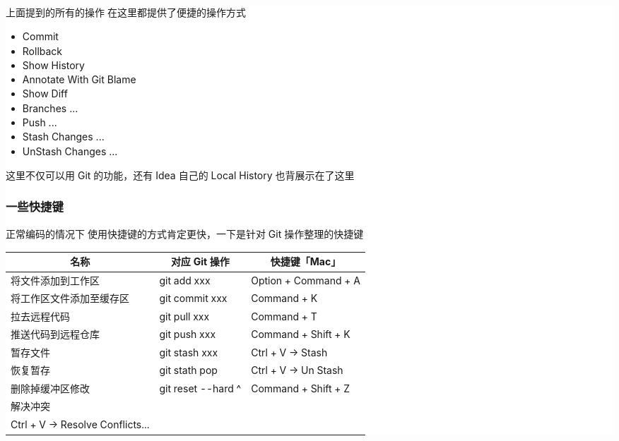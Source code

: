 上面提到的所有的操作 在这里都提供了便捷的操作方式 

- Commit
- Rollback
- Show History
- Annotate With Git Blame
- Show Diff 
- Branches ...
- Push ...
- Stash Changes ...
- UnStash Changes ...



这里不仅可以用 Git 的功能，还有 Idea 自己的 Local History 也背展示在了这里
​

### 一些快捷键
正常编码的情况下 使用快捷键的方式肯定更快，一下是针对 Git 操作整理的快捷键

| 名称 | 对应 Git 操作 | 快捷键「Mac」 |
| --- | --- | --- |
| 将文件添加到工作区 | git add xxx | Option + Command + A |
| 将工作区文件添加至缓存区 | git commit xxx | Command + K |
| 拉去远程代码 | git pull xxx | Command + T |
| 推送代码到远程仓库 | git push xxx | Command + Shift + K |
| 暂存文件 | git stash xxx | Ctrl + V -> Stash |
| 恢复暂存 | git stath pop | Ctrl + V -> Un Stash |
| 删除掉缓冲区修改 | git reset --hard ^ | Command + Shift + Z |
| 解决冲突 | ​
 | Ctrl + V -> Resolve Conflicts... |

